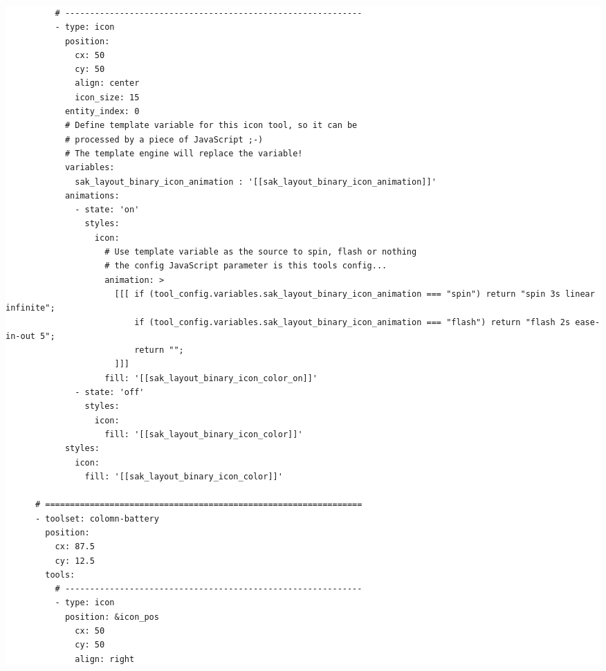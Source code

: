               # ------------------------------------------------------------
              - type: icon
                position:
                  cx: 50
                  cy: 50
                  align: center
                  icon_size: 15
                entity_index: 0
                # Define template variable for this icon tool, so it can be
                # processed by a piece of JavaScript ;-)
                # The template engine will replace the variable!
                variables:
                  sak_layout_binary_icon_animation : '[[sak_layout_binary_icon_animation]]'
                animations:
                  - state: 'on'
                    styles:
                      icon:
                        # Use template variable as the source to spin, flash or nothing
                        # the config JavaScript parameter is this tools config...
                        animation: >
                          [[[ if (tool_config.variables.sak_layout_binary_icon_animation === "spin") return "spin 3s linear infinite";
                              if (tool_config.variables.sak_layout_binary_icon_animation === "flash") return "flash 2s ease-in-out 5";
                              return "";
                          ]]]
                        fill: '[[sak_layout_binary_icon_color_on]]'
                  - state: 'off'
                    styles:
                      icon:
                        fill: '[[sak_layout_binary_icon_color]]'
                styles:
                  icon:
                    fill: '[[sak_layout_binary_icon_color]]'

          # ================================================================
          - toolset: colomn-battery
            position:
              cx: 87.5
              cy: 12.5
            tools:
              # ------------------------------------------------------------
              - type: icon
                position: &icon_pos
                  cx: 50
                  cy: 50
                  align: right

[Swiss Army Knife Tutorial 02]: ../tutorials/10-step-tutorial-02-intro.md
[ham3-d06-url]: https://material3-themes-manual.amoebelabs.com/examples/material3-example-theme-d06-tealblue/
[github-releases]: https://github.com/amoebelabs/swiss-army-knife-card/releases/